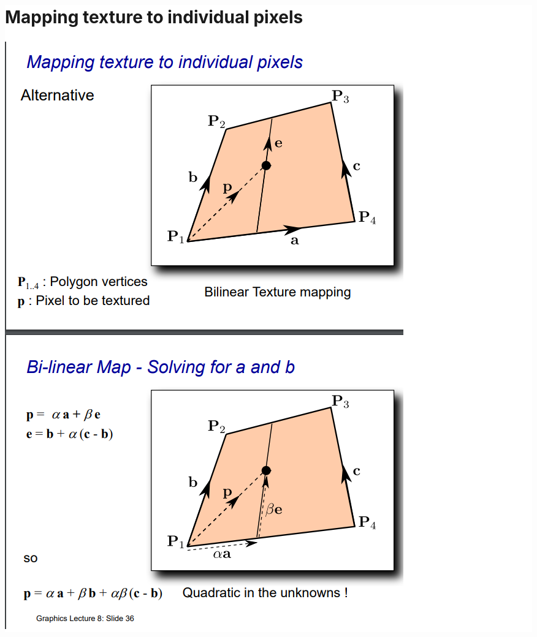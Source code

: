 # Mapping texture to individual pixels

![image-20250108194056747](Lecture8Texture.assets/image-20250108194056747.png)
